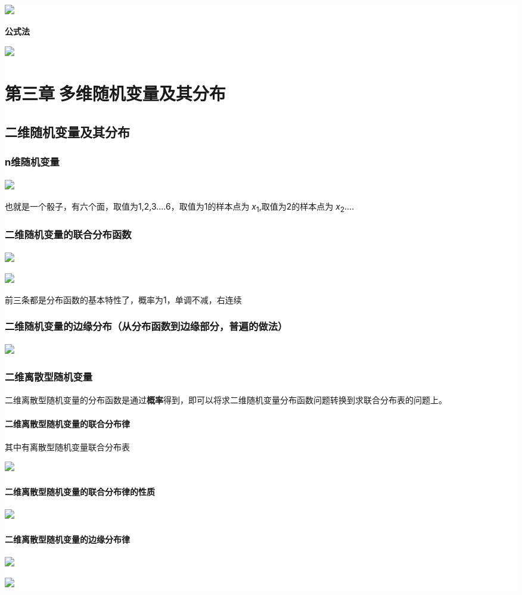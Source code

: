 ![](https://124newblog-1309411887.cos.ap-nanjing.myqcloud.com/images/202305301511811.jpg)

**公式法**

![](https://124newblog-1309411887.cos.ap-nanjing.myqcloud.com/images/202305301513629.png)



# 第三章 多维随机变量及其分布

## 二维随机变量及其分布

### n维随机变量

![](https://124newblog-1309411887.cos.ap-nanjing.myqcloud.com/images/202306061533350.png)

也就是一个骰子，有六个面，取值为1,2,3....6，取值为1的样本点为 $x_1$,取值为2的样本点为 $x_2$....

### 二维随机变量的联合分布函数

![](https://124newblog-1309411887.cos.ap-nanjing.myqcloud.com/images/202306061537296.png)

![](https://124newblog-1309411887.cos.ap-nanjing.myqcloud.com/images/202306061537984.png)

前三条都是分布函数的基本特性了，概率为1，单调不减，右连续

### 二维随机变量的边缘分布（从分布函数到边缘部分，普遍的做法）

![](https://124newblog-1309411887.cos.ap-nanjing.myqcloud.com/images/202306061538125.png)

### 二维离散型随机变量

二维离散型随机变量的分布函数是通过**概率**得到，即可以将求二维随机变量分布函数问题转换到求联合分布表的问题上。

#### 二维离散型随机变量的联合分布律

其中有离散型随机变量联合分布表

![](https://124newblog-1309411887.cos.ap-nanjing.myqcloud.com/images/202306061541925.png)

#### 二维离散型随机变量的联合分布律的性质

![](https://124newblog-1309411887.cos.ap-nanjing.myqcloud.com/images/202306061542465.png)

#### 二维离散型随机变量的边缘分布律

![](https://124newblog-1309411887.cos.ap-nanjing.myqcloud.com/images/202306061543789.png)

![](https://124newblog-1309411887.cos.ap-nanjing.myqcloud.com/images/202306061543663.png)
